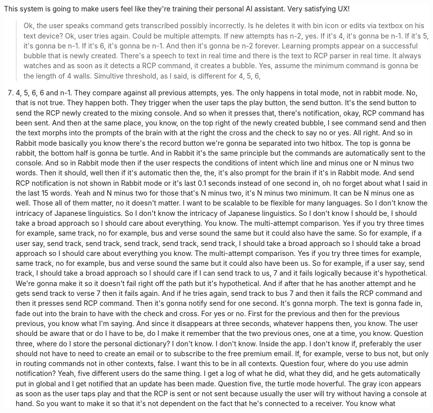   This system is going to make users feel like they're training their personal AI assistant. Very satisfying UX!

> Ok, the user speaks command gets transcribed possibly incorrectly. Is he deletes it with bin icon or edits via textbox on his text device? Ok, user tries again. Could be multiple attempts. If new attempts has n-2, yes. If it's 4, it's 
  gonna be n-1. If it's 5, it's gonna be n-1. If it's 6, it's gonna be n-1. And then it's gonna be n-2 forever. Learning prompts appear on a successful bubble that is newly created. There's a speech to text in real time and there is the 
  text to RCP parser in real time. It always watches and as soon as it detects a RCP command, it creates a bubble. Yes, assume the minimum command is gonna be the length of 4 walls. Simultive threshold, as I said, is different for 4, 5, 6, 
  7. 4, 5, 6, 6 and n-1. They compare against all previous attempts, yes. The only happens in total mode, not in rabbit mode. No, that is not true. They happen both. They trigger when the user taps the play button, the send button. It's the
   send button to send the RCP newly created to the mixing console. And so when it presses that, there's notification, okay, RCP command has been sent. And then at the same place, you know, on the top right of the newly created bubble, I 
  see command send and then the text morphs into the prompts of the brain with at the right the cross and the check to say no or yes. All right. And so in Rabbit mode basically you know there's the record button we're gonna be separated 
  into two hitbox. The top is gonna be rabbit, the bottom half is gonna be turtle. And in Rabbit it's the same principle but the commands are automatically sent to the console. And so in Rabbit mode then if the user respects the conditions 
  of intent which line and minus one or N minus two words. Then it should, well then if it's automatic then the, the, it's also prompt for the brain if it's in Rabbit mode. And send RCP notification is not shown in Rabbit mode or it's last 
  0.1 seconds instead of one second in, oh no forget about what I said in the last 15 words. Yeah and N minus two for those that's N minus two, it's N minus two minimum. It can be N minus one as well. Those all of them matter, no it doesn't
   matter. I want to be scalable to be flexible for many languages. So I don't know the intricacy of Japanese linguistics. So I don't know the intricacy of Japanese linguistics. So I don't know I should be, I should take a broad approach so
   I should care about everything. You know. The multi-attempt comparison. Yes if you try three times for example, same track, no for example, bus and verse sound the same but it could also have the same. So for example, if a user say, send
   track, send track, send track, send track, send track, I should take a broad approach so I should take a broad approach so I should care about everything you know. The multi-attempt comparison. Yes if you try three times for example, 
  same track, no for example, bus and verse sound the same but it could also have been us. So for example, if a user say, send track, I should take a broad approach so I should care if I can send track to us, 7 and it fails logically 
  because it's hypothetical. We're gonna make it so it doesn't fail right off the path but it's hypothetical. And if after that he has another attempt and he gets send track to verse 7 then it fails again. And if he tries again, send track 
  to bus 7 and then it fails the RCP command and then it presses send RCP command. Then it's gonna notify send for one second. It's gonna morph. The text is gonna fade in, fade out into the brain to have with the check and cross. For yes or
   no. First for the previous and then for the previous previous, you know what I'm saying. And since it disappears at three seconds, whatever happens then, you know. The user should be aware that or do I have to be, do I make it remember 
  that the two previous ones, one at a time, you know. Question three, where do I store the personal dictionary? I don't know. I don't know. Inside the app. I don't know if, preferably the user should not have to need to create an email or 
  to subscribe to the free premium email. If, for example, verse to bus not, but only in routing commands not in other contexts, false. I want this to be in all contexts. Question four, where do you use admin notification? Yeah, five 
  different users do the same thing. I get a log of what he did, what they did, and he gets automatically put in global and I get notified that an update has been made. Question five, the turtle mode hoverful. The gray icon appears as soon 
  as the user taps play and that the RCP is sent or not sent because usually the user will try without having a console at hand. So you want to make it so that it's not dependent on the fact that he's connected to a receiver. You know what 